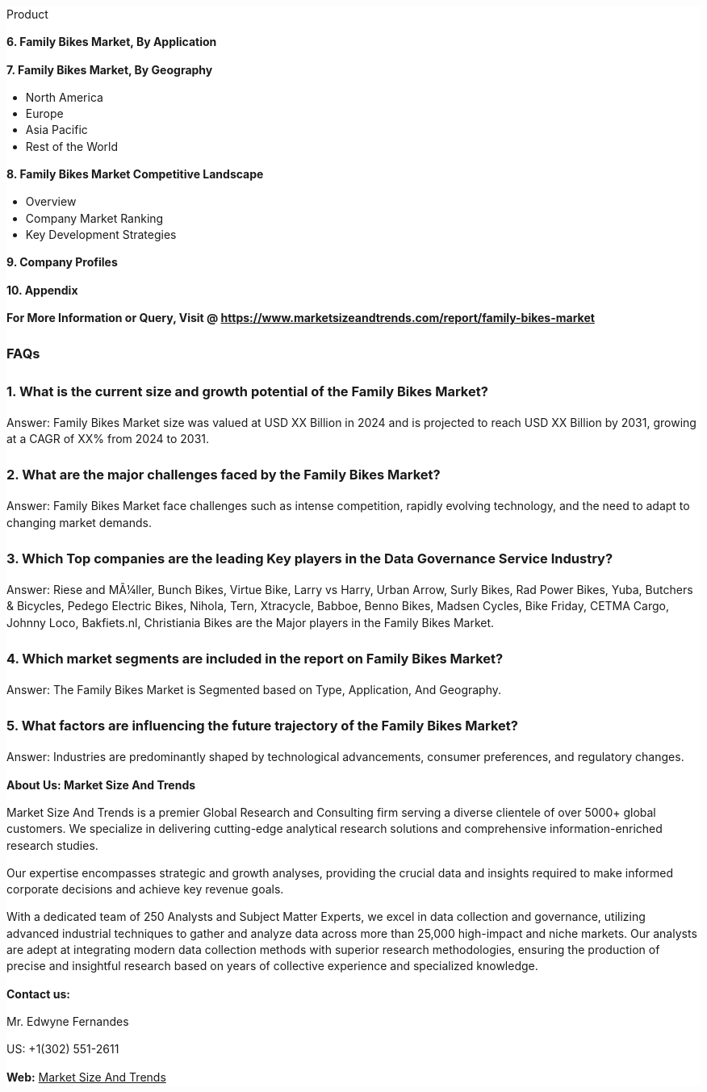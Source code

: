 Product</span></strong></p></div><div class="" data-test-id=""><p><strong><span class="">6. Family Bikes Market, By Application</span></strong></p></div><div class="" data-test-id=""><p><strong><span class="">7. Family Bikes Market, By Geography</span></strong></p></div><div class="" data-test-id=""><ul><li><span class="">North America</span></li><li><span class="">Europe</span></li><li><span class="">Asia Pacific</span></li><li><span class="">Rest of the World</span></li></ul></div><div class="" data-test-id=""><p><strong><span class="">8. Family Bikes Market Competitive Landscape</span></strong></p></div><div class="" data-test-id=""><ul><li><span class="">Overview</span></li><li><span class="">Company Market Ranking</span></li><li><span class="">Key Development Strategies</span></li></ul></div><div class="" data-test-id=""><p><strong><span class="">9. Company Profiles</span></strong></p></div><div class="" data-test-id=""><p><strong><span class="">10. Appendix</span></strong></p></div><div class="" data-test-id=""><p><strong><span class="">For More Information or Query, Visit @ <a href="https://www.marketsizeandtrends.com/report/family-bikes-market" target="_blank">https://www.marketsizeandtrends.com/report/family-bikes-market</a></span></strong></p></div><div class="" data-test-id=""><div class="article-main__content" data-test-id="publishing-text-block"><h3><strong><span class="">FAQs</span></strong></h3></div><div class="article-main__content" data-test-id="publishing-text-block"><h3><span class="">1. What is the current size and growth potential of the Family Bikes Market?</span></h3></div><div class="article-main__content" data-test-id="publishing-text-block"><p><span class="font-[700]">Answer</span><span class="">: Family Bikes Market size was valued at USD XX Billion in 2024 and is projected to reach USD XX Billion by 2031, growing at a CAGR of XX% from 2024 to 2031.</span></p></div><div class="article-main__content" data-test-id="publishing-text-block"><h3><span class="">2. What are the major challenges faced by the Family Bikes Market?</span></h3></div><div class="article-main__content" data-test-id="publishing-text-block"><p><span class="font-[700]">Answer</span><span class="">: Family Bikes Market face challenges such as intense competition, rapidly evolving technology, and the need to adapt to changing market demands.</span></p></div><div class="article-main__content" data-test-id="publishing-text-block"><h3><span class="">3. Which Top companies are the leading Key players in the Data Governance Service Industry?</span></h3></div><div class="article-main__content" data-test-id="publishing-text-block"><p><span class="font-[700]">Answer</span><span class="">: Riese and MÃ¼ller, Bunch Bikes, Virtue Bike, Larry vs Harry, Urban Arrow, Surly Bikes, Rad Power Bikes, Yuba, Butchers & Bicycles, Pedego Electric Bikes, Nihola, Tern, Xtracycle, Babboe, Benno Bikes, Madsen Cycles, Bike Friday, CETMA Cargo, Johnny Loco, Bakfiets.nl, Christiania Bikes are the Major players in the Family Bikes Market.</span></p></div><div class="article-main__content" data-test-id="publishing-text-block"><h3><span class="">4. Which market segments are included in the report on Family Bikes Market?</span></h3></div><div class="article-main__content" data-test-id="publishing-text-block"><p><span class="font-[700]">Answer</span><span class="">: The Family Bikes Market is Segmented based on Type, Application, And Geography.</span></p></div><div class="article-main__content" data-test-id="publishing-text-block"><h3><span class="">5. What factors are influencing the future trajectory of the Family Bikes Market?</span></h3></div><div class="article-main__content" data-test-id="publishing-text-block"><p><span class="font-[700]">Answer:</span><span class="">&nbsp;Industries are predominantly shaped by technological advancements, consumer preferences, and regulatory changes.</span></p></div><p><strong><span class="">About Us: Market Size And Trends</span></strong></p></div><div class="" data-test-id=""><p><span class="">Market Size And Trends is a premier Global Research and Consulting firm serving a diverse clientele of over 5000+ global customers. We specialize in delivering cutting-edge analytical research solutions and comprehensive information-enriched research studies.</span></p></div><div class="" data-test-id=""><p><span class="">Our expertise encompasses strategic and growth analyses, providing the crucial data and insights required to make informed corporate decisions and achieve key revenue goals.</span></p></div><div class="" data-test-id=""><p><span class="">With a dedicated team of 250 Analysts and Subject Matter Experts, we excel in data collection and governance, utilizing advanced industrial techniques to gather and analyze data across more than 25,000 high-impact and niche markets. Our analysts are adept at integrating modern data collection methods with superior research methodologies, ensuring the production of precise and insightful research based on years of collective experience and specialized knowledge.</span></p></div><div class="" data-test-id=""><p><strong><span class="">Contact us:</span></strong></p></div><div class="" data-test-id=""><p><span class="">Mr. Edwyne Fernandes</span></p></div><div class="" data-test-id=""><p><span class="">US: +1(302) 551-2611<br /></span></p><p><span class=""><strong>Web:</strong> <a href="https://www.marketsizeandtrends.com/" target="_blank">Market Size And Trends</a></span></p></div>

